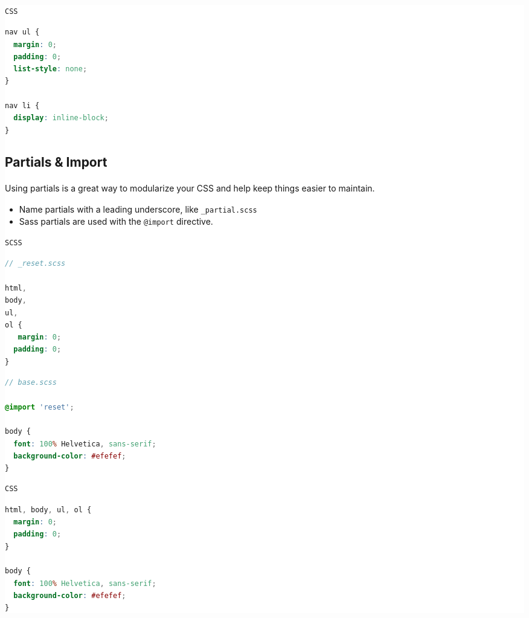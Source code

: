 `CSS`

``` css
nav ul {
  margin: 0;
  padding: 0;
  list-style: none;
}

nav li {
  display: inline-block;
}
```

## Partials & Import

Using partials is a great way to modularize your CSS and help keep things easier to maintain.

- Name partials with a leading underscore, like `_partial.scss`
- Sass partials are used with the `@import` directive.

`SCSS`

``` scss
// _reset.scss

html,
body,
ul,
ol {
   margin: 0;
  padding: 0;
}
```

``` scss
// base.scss

@import 'reset';

body {
  font: 100% Helvetica, sans-serif;
  background-color: #efefef;
}
```

`CSS`

``` css
html, body, ul, ol {
  margin: 0;
  padding: 0;
}

body {
  font: 100% Helvetica, sans-serif;
  background-color: #efefef;
}
```
